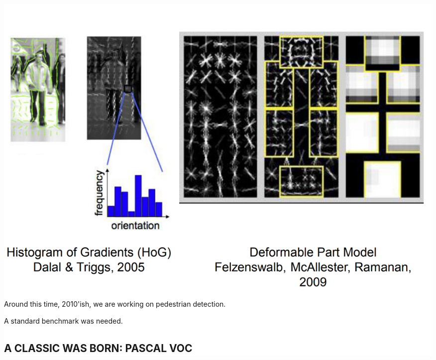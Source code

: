 ![1013](../img/cs231n/winter2016/1013.png)

Around this time, 2010'ish, we are working on pedestrian detection. 

A standard benchmark was needed.
## A CLASSIC WAS BORN: PASCAL VOC
